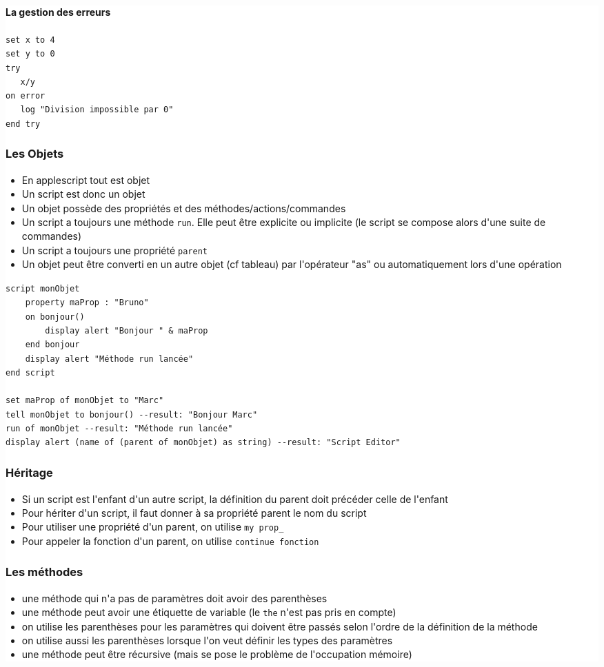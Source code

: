 #### La gestion des erreurs

```applescript
set x to 4
set y to 0
try
   x/y
on error
   log "Division impossible par 0"
end try
```	



### Les Objets

- En applescript tout est objet
- Un script est donc un objet
- Un objet possède des propriétés et des méthodes/actions/commandes
- Un script a toujours une méthode `run`. Elle peut être explicite ou implicite (le script se compose alors d'une suite de commandes)
- Un script a toujours une propriété `parent`
- Un objet peut être converti en un autre objet (cf tableau) par l'opérateur "as" ou automatiquement lors d'une opération

```applescript
script monObjet
    property maProp : "Bruno"
    on bonjour()
        display alert "Bonjour " & maProp
    end bonjour
    display alert "Méthode run lancée"
end script

set maProp of monObjet to "Marc"
tell monObjet to bonjour() --result: "Bonjour Marc"
run of monObjet --result: "Méthode run lancée"
display alert (name of (parent of monObjet) as string) --result: "Script Editor"
```

### Héritage

- Si un script est l'enfant d'un autre script, la définition du parent doit précéder celle de l'enfant
- Pour hériter d'un script, il faut donner à sa propriété parent le nom du script
- Pour utiliser une propriété d'un parent, on utilise `my prop_`
- Pour appeler la fonction d'un parent, on utilise `continue fonction`

### Les méthodes

- une méthode qui n'a pas de paramètres doit avoir des parenthèses
- une méthode peut avoir une étiquette de variable (le `the` n'est pas pris en compte)
- on utilise les parenthèses pour les paramètres qui doivent être passés selon l'ordre de la définition de la méthode
- on utilise aussi les parenthèses lorsque l'on veut définir les types des paramètres
- une méthode peut être récursive (mais se pose le problème de l'occupation mémoire)
